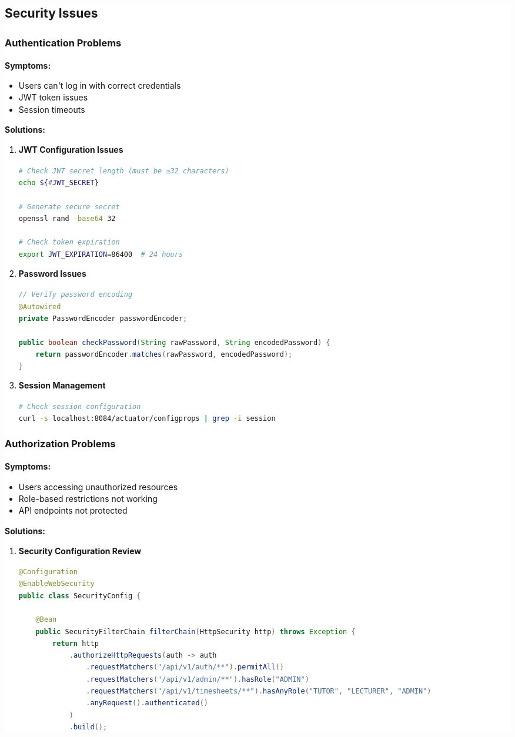 
## Security Issues

### Authentication Problems

**Symptoms:**
- Users can't log in with correct credentials
- JWT token issues
- Session timeouts

**Solutions:**

1. **JWT Configuration Issues**
   ```bash
   # Check JWT secret length (must be ≥32 characters)
   echo ${#JWT_SECRET}
   
   # Generate secure secret
   openssl rand -base64 32
   
   # Check token expiration
   export JWT_EXPIRATION=86400  # 24 hours
   ```

2. **Password Issues**
   ```java
   // Verify password encoding
   @Autowired
   private PasswordEncoder passwordEncoder;
   
   public boolean checkPassword(String rawPassword, String encodedPassword) {
       return passwordEncoder.matches(rawPassword, encodedPassword);
   }
   ```

3. **Session Management**
   ```bash
   # Check session configuration
   curl -s localhost:8084/actuator/configprops | grep -i session
   ```

### Authorization Problems

**Symptoms:**
- Users accessing unauthorized resources
- Role-based restrictions not working
- API endpoints not protected

**Solutions:**

1. **Security Configuration Review**
   ```java
   @Configuration
   @EnableWebSecurity
   public class SecurityConfig {
       
       @Bean
       public SecurityFilterChain filterChain(HttpSecurity http) throws Exception {
           return http
               .authorizeHttpRequests(auth -> auth
                   .requestMatchers("/api/v1/auth/**").permitAll()
                   .requestMatchers("/api/v1/admin/**").hasRole("ADMIN")
                   .requestMatchers("/api/v1/timesheets/**").hasAnyRole("TUTOR", "LECTURER", "ADMIN")
                   .anyRequest().authenticated()
               )
               .build();
   ```